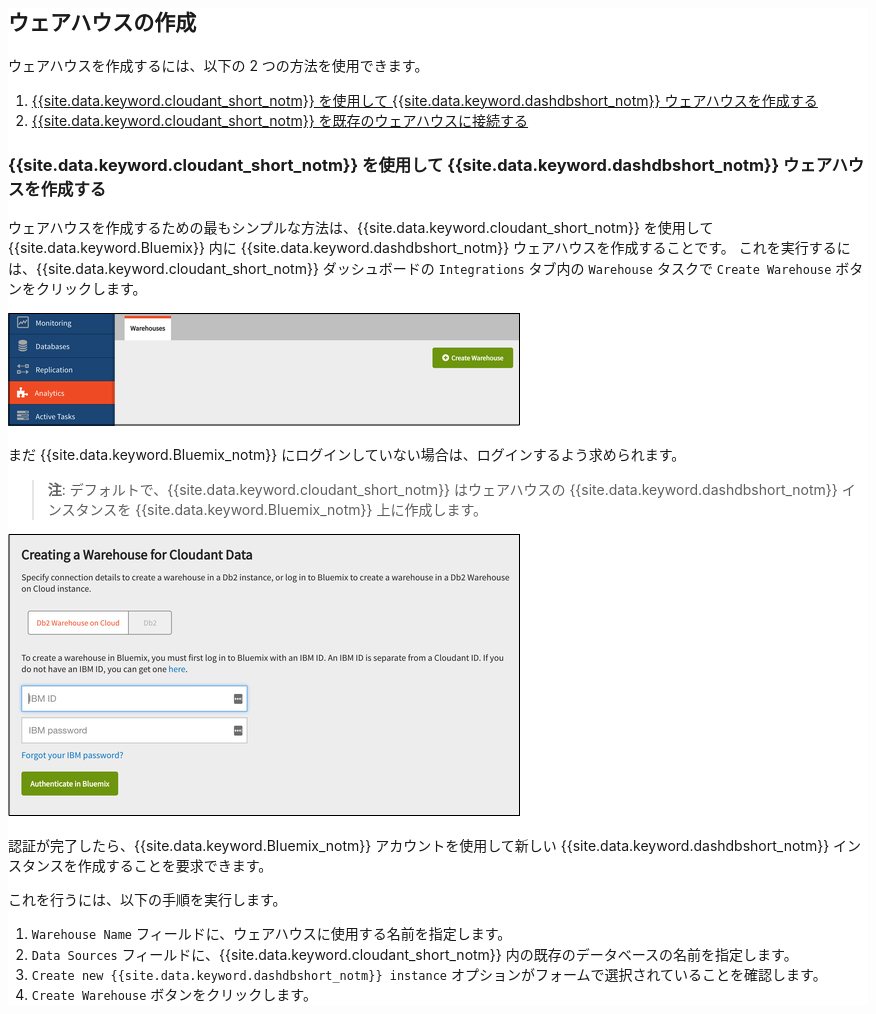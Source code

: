 ## ウェアハウスの作成

ウェアハウスを作成するには、以下の 2 つの方法を使用できます。

1.  [{{site.data.keyword.cloudant_short_notm}} を使用して {{site.data.keyword.dashdbshort_notm}} ウェアハウスを作成する](#use-cloudant-to-create-a-db2-warehouse-on-cloud-warehouse)
2.  [{{site.data.keyword.cloudant_short_notm}} を既存のウェアハウスに接続する](#connect-cloudant-to-an-existing-warehouse)

### {{site.data.keyword.cloudant_short_notm}} を使用して {{site.data.keyword.dashdbshort_notm}} ウェアハウスを作成する

ウェアハウスを作成するための最もシンプルな方法は、{{site.data.keyword.cloudant_short_notm}} を使用して {{site.data.keyword.Bluemix}} 内に {{site.data.keyword.dashdbshort_notm}} ウェアハウスを作成することです。
これを実行するには、{{site.data.keyword.cloudant_short_notm}} ダッシュボードの `Integrations` タブ内の `Warehouse` タスクで `Create Warehouse` ボタンをクリックします。

![{{site.data.keyword.cloudant_short_notm}} ダッシュボード内の "Create a {{site.data.keyword.dashdbshort_notm}} warehouse" タスクのスクリーン・ショット](../images/createDashDBWH.png)

まだ {{site.data.keyword.Bluemix_notm}} にログインしていない場合は、ログインするよう求められます。

>   **注**: デフォルトで、{{site.data.keyword.cloudant_short_notm}} はウェアハウスの {{site.data.keyword.dashdbshort_notm}} インスタンスを {{site.data.keyword.Bluemix_notm}} 上に作成します。

![{{site.data.keyword.cloudant_short_notm}} ダッシュボード内の "Authenticate to {{site.data.keyword.Bluemix_notm}}" タスクのスクリーン・ショット](../images/authenticateToBluemix.png)

認証が完了したら、{{site.data.keyword.Bluemix_notm}} アカウントを使用して新しい {{site.data.keyword.dashdbshort_notm}} インスタンスを作成することを要求できます。

これを行うには、以下の手順を実行します。

1.  `Warehouse Name` フィールドに、ウェアハウスに使用する名前を指定します。
2.  `Data Sources` フィールドに、{{site.data.keyword.cloudant_short_notm}} 内の既存のデータベースの名前を指定します。
3.  `Create new {{site.data.keyword.dashdbshort_notm}} instance` オプションがフォームで選択されていることを確認します。
4.  `Create Warehouse` ボタンをクリックします。
